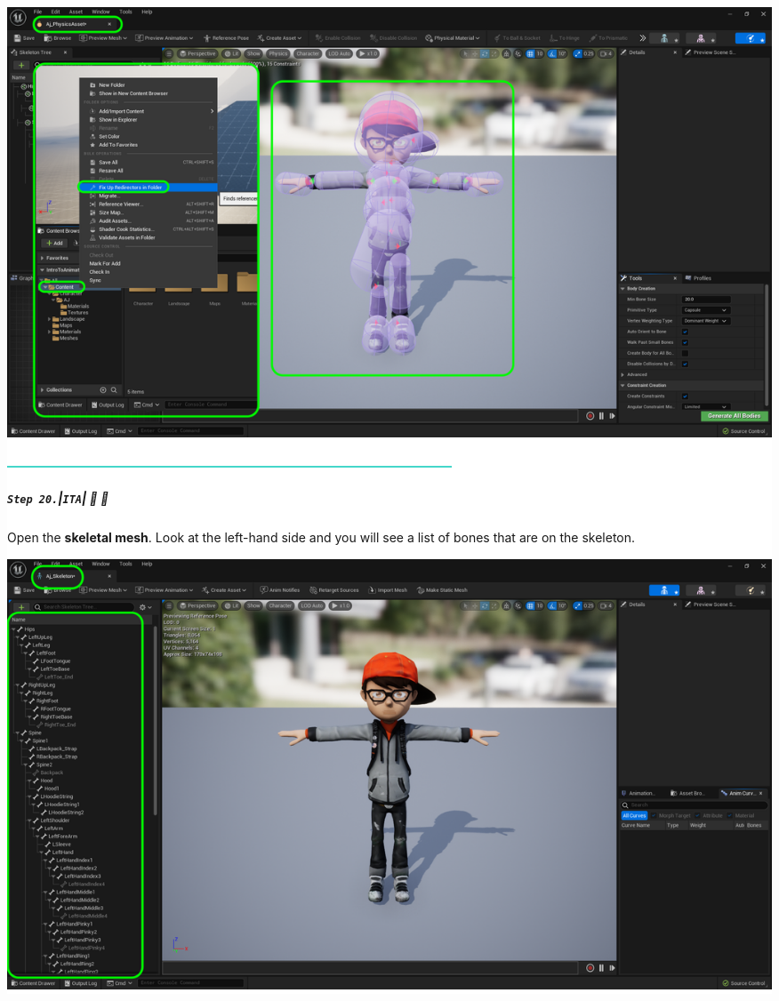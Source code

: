 ![aj physics asset](images/PhysicsAsset.png)

![](../images/line2.png)

##### `Step 20.`\|`ITA`| :large_blue_diamond: :large_blue_diamond:

Open the **skeletal mesh**. Look at the left-hand side and you will see a list of bones that are on the skeleton.

![bones of skeletal mesh](images/PlayerBones.png)
